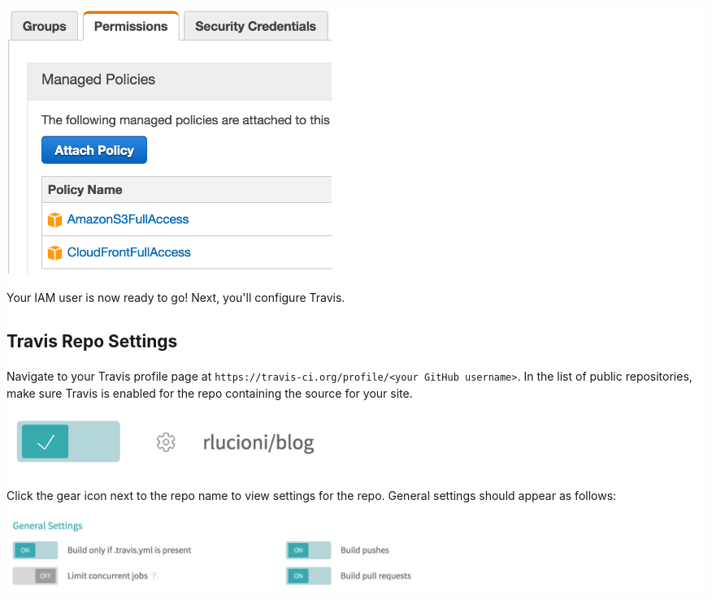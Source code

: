 <img src="iam-user-permissions-attached.png" alt="User permissions tab, with policies attached" width="400">

Your IAM user is now ready to go! Next, you'll configure Travis.

## Travis Repo Settings

Navigate to your Travis profile page at `https://travis-ci.org/profile/<your GitHub username>`. In the list of public repositories, make sure Travis is enabled for the repo containing the source for your site.

<img src="travis-repo-enabled.png" alt="Travis enabled for repo" width="400">

Click the gear icon next to the repo name to view settings for the repo. General settings should appear as follows:

<img src="travis-general-settings.png" alt="Travis general settings" width="500">
